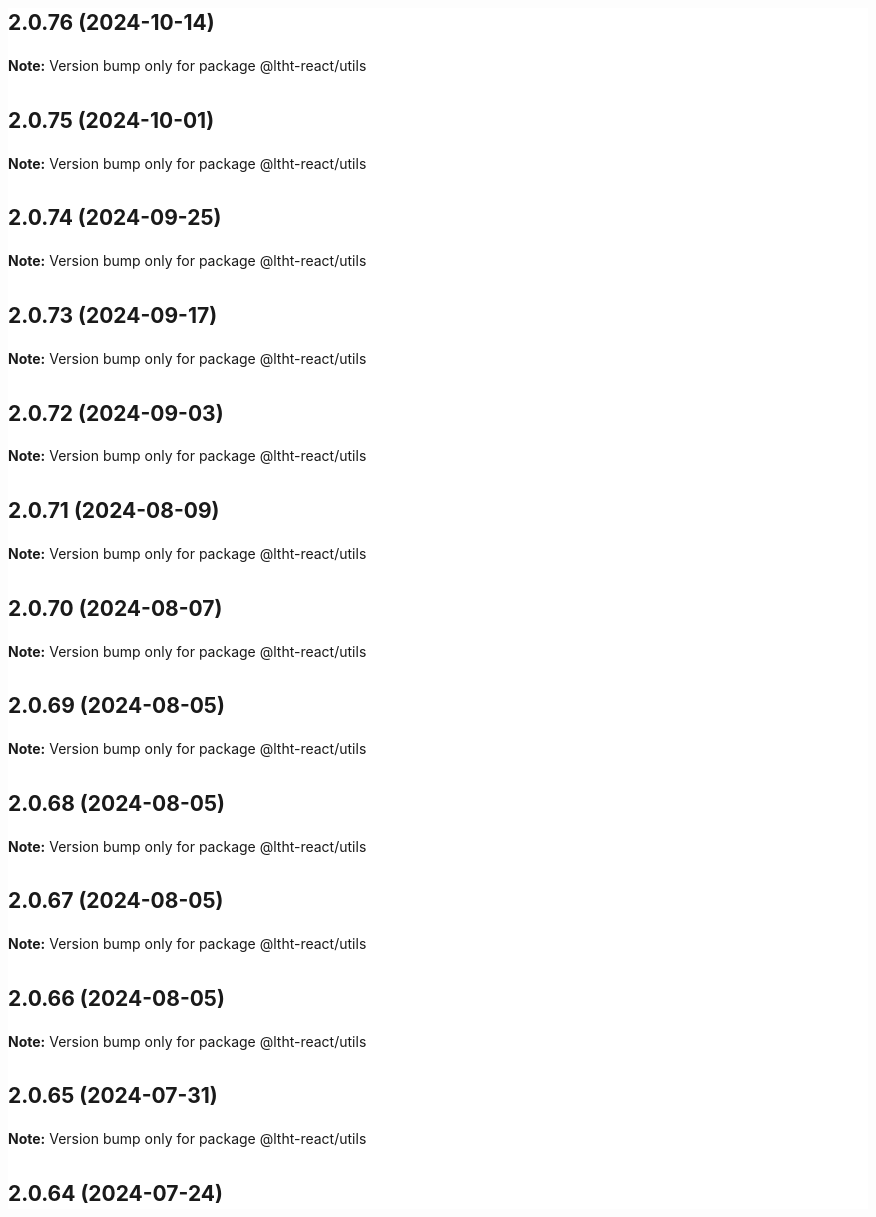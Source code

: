 ## 2.0.76 (2024-10-14)

**Note:** Version bump only for package @ltht-react/utils

## 2.0.75 (2024-10-01)

**Note:** Version bump only for package @ltht-react/utils

## 2.0.74 (2024-09-25)

**Note:** Version bump only for package @ltht-react/utils

## 2.0.73 (2024-09-17)

**Note:** Version bump only for package @ltht-react/utils

## 2.0.72 (2024-09-03)

**Note:** Version bump only for package @ltht-react/utils

## 2.0.71 (2024-08-09)

**Note:** Version bump only for package @ltht-react/utils

## 2.0.70 (2024-08-07)

**Note:** Version bump only for package @ltht-react/utils

## 2.0.69 (2024-08-05)

**Note:** Version bump only for package @ltht-react/utils

## 2.0.68 (2024-08-05)

**Note:** Version bump only for package @ltht-react/utils

## 2.0.67 (2024-08-05)

**Note:** Version bump only for package @ltht-react/utils

## 2.0.66 (2024-08-05)

**Note:** Version bump only for package @ltht-react/utils

## 2.0.65 (2024-07-31)

**Note:** Version bump only for package @ltht-react/utils

## 2.0.64 (2024-07-24)
